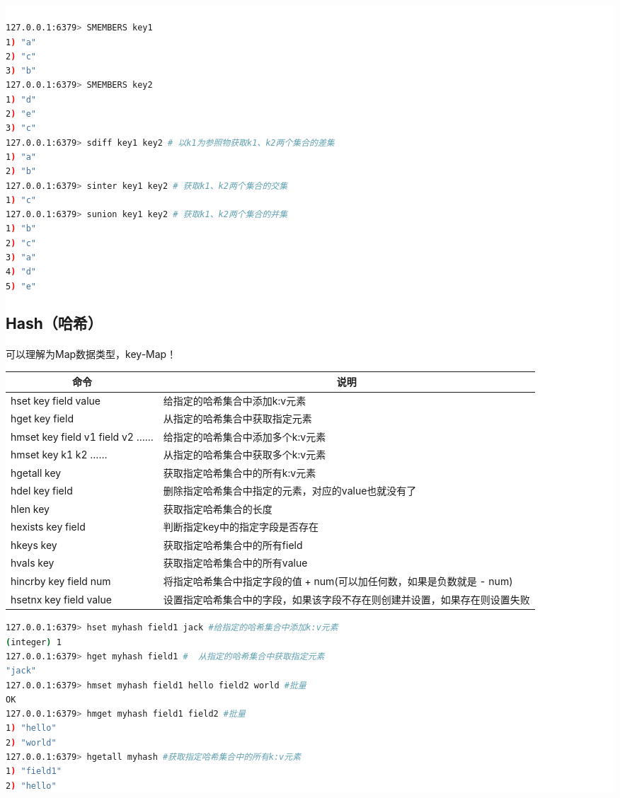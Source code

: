 ```bash

127.0.0.1:6379> SMEMBERS key1
1) "a"
2) "c"
3) "b"
127.0.0.1:6379> SMEMBERS key2
1) "d"
2) "e"
3) "c"
127.0.0.1:6379> sdiff key1 key2 # 以k1为参照物获取k1、k2两个集合的差集  
1) "a"
2) "b"
127.0.0.1:6379> sinter key1 key2 # 获取k1、k2两个集合的交集  
1) "c"
127.0.0.1:6379> sunion key1 key2 # 获取k1、k2两个集合的并集  
1) "b"
2) "c"
3) "a"
4) "d"
5) "e"
```



## Hash（哈希）

可以理解为Map数据类型，key-Map！

| 命令                           | 说明                                                         |
| ------------------------------ | ------------------------------------------------------------ |
| hset key field value           | 给指定的哈希集合中添加k:v元素                                |
| hget key field                 | 从指定的哈希集合中获取指定元素                               |
| hmset key field v1 field v2 …… | 给指定的哈希集合中添加多个k:v元素                            |
| hmset key k1 k2 ……             | 从指定的哈希集合中获取多个k:v元素                            |
| hgetall key                    | 获取指定哈希集合中的所有k:v元素                              |
| hdel key field                 | 删除指定哈希集合中指定的元素，对应的value也就没有了          |
| hlen key                       | 获取指定哈希集合的长度                                       |
| hexists key field              | 判断指定key中的指定字段是否存在                              |
| hkeys key                      | 获取指定哈希集合中的所有field                                |
| hvals key                      | 获取指定哈希集合中的所有value                                |
| hincrby key field num          | 将指定哈希集合中指定字段的值 + num(可以加任何数，如果是负数就是 - num) |
| hsetnx key field value         | 设置指定哈希集合中的字段，如果该字段不存在则创建并设置，如果存在则设置失败 |

```bash
127.0.0.1:6379> hset myhash field1 jack #给指定的哈希集合中添加k:v元素 
(integer) 1
127.0.0.1:6379> hget myhash field1 #  从指定的哈希集合中获取指定元素  
"jack"
127.0.0.1:6379> hmset myhash field1 hello field2 world #批量
OK
127.0.0.1:6379> hmget myhash field1 field2 #批量
1) "hello"
2) "world"
127.0.0.1:6379> hgetall myhash #获取指定哈希集合中的所有k:v元素  
1) "field1"
2) "hello"
```